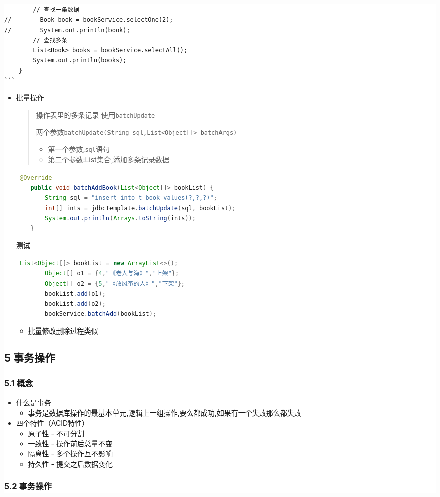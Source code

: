             // 查找一条数据
    //        Book book = bookService.selectOne(2);
    //        System.out.println(book);
            // 查找多条
            List<Book> books = bookService.selectAll();
            System.out.println(books);
        }
    ```

- 批量操作

  > 操作表里的多条记录 使用`batchUpdate`
  >
  > 两个参数`batchUpdate(String sql,List<Object[]> batchArgs)`
  >
  > - 第一个参数,`sql`语句
  > - 第二个参数:List集合,添加多条记录数据 

  ```java
   @Override
      public void batchAddBook(List<Object[]> bookList) {
          String sql = "insert into t_book values(?,?,?)";
          int[] ints = jdbcTemplate.batchUpdate(sql, bookList);
          System.out.println(Arrays.toString(ints));
      }
  ```

  测试

  ```java
   List<Object[]> bookList = new ArrayList<>();
          Object[] o1 = {4,"《老人与海》","上架"};
          Object[] o2 = {5,"《放风筝的人》","下架"};
          bookList.add(o1);
          bookList.add(o2);
          bookService.batchAdd(bookList);
  ```

  - 批量修改删除过程类似

## 5 事务操作

### 5.1 概念

- 什么是事务
  - 事务是数据库操作的最基本单元,逻辑上一组操作,要么都成功,如果有一个失败那么都失败
- 四个特性（ACID特性）
  - 原子性 - 不可分割
  - 一致性 - 操作前后总量不变
  - 隔离性 - 多个操作互不影响
  - 持久性 - 提交之后数据变化

### 5.2 事务操作
